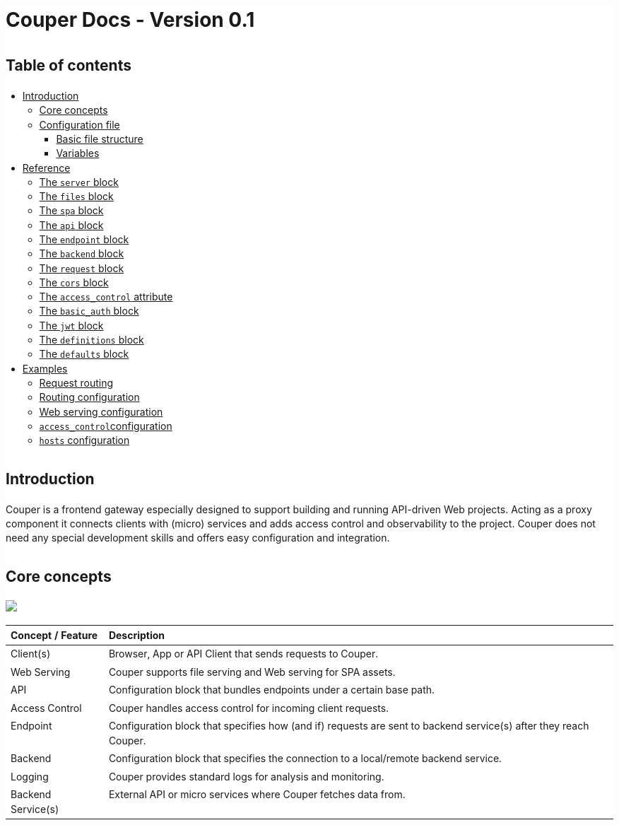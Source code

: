 # Couper Docs - Version 0.1

## Table of contents

* [Introduction](#introduction)
  * [Core concepts](#core_concepts)
  * [Configuration file](#conf_file)
     * [Basic file structure](#basic_conf)
     * [Variables](#variables_conf)
* [Reference](#reference) 
  * [The `server` block](#server_block)
  * [The `files` block](#files_block)
  * [The `spa` block](#spa_block) 
  * [The `api` block](#api_block) 	
  * [The `endpoint` block](#endpoint_block)
  * [The `backend` block](#backend_block)
  * [The `request` block](#request_block) 
  * [The `cors` block](#cors_block)
  * [The `access_control` attribute](#access_control_attribute)   
  * [The `basic_auth` block](#basic_auth_block)
  * [The `jwt` block](#jwt_block)
  * [The `definitions` block](#definitions_block)
  * [The `defaults` block](#defaults_block)     
* [Examples](#examples)
  * [Request routing](#request_routing_ex)
  * [Routing configuration](#routing_conf_ex)
  * [Web serving configuration](#web_serving_ex)
  * [`access_control`configuration](#access_control_conf_ex)
  * [`hosts` configuration](#hosts_conf_ex) 
   
## Introduction <a name="introduction"></a>
Couper is a frontend gateway especially designed to support building and running API-driven Web projects.
Acting as a proxy component it connects clients with (micro) services and adds access control and observability to the project. Couper does not need any special development skills and offers easy configuration and integration. 

## Core concepts <a name="core_concepts"></a>

![](./overview.png)

| Concept / Feature | Description                           |
|:-------------------|:---------------------------------------|
| Client(s)| Browser, App or API Client that sends requests to Couper.|
| Web Serving|Couper supports file serving and Web serving for SPA assets.|
|API| Configuration block that bundles endpoints under a certain base path.|
|Access Control| Couper handles access control for incoming client requests.|
|Endpoint| Configuration block that specifies how (and if) requests are sent to backend service(s) after they reach Couper.|
|Backend|Configuration block that specifies the connection to a local/remote backend service.|
|Logging|Couper provides standard logs for analysis and monitoring.|
|Backend Service(s)|External API or micro services where Couper fetches data from.|
